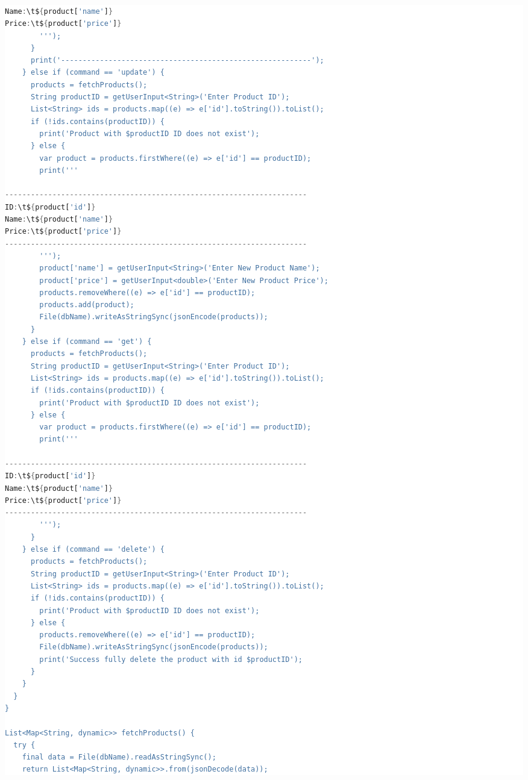 ```dart
Name:\t${product['name']}
Price:\t${product['price']}
        ''');
      }
      print('----------------------------------------------------------');
    } else if (command == 'update') {
      products = fetchProducts();
      String productID = getUserInput<String>('Enter Product ID');
      List<String> ids = products.map((e) => e['id'].toString()).toList();
      if (!ids.contains(productID)) {
        print('Product with $productID ID does not exist');
      } else {
        var product = products.firstWhere((e) => e['id'] == productID);
        print('''

----------------------------------------------------------------------
ID:\t${product['id']}
Name:\t${product['name']}
Price:\t${product['price']}
----------------------------------------------------------------------
        ''');
        product['name'] = getUserInput<String>('Enter New Product Name');
        product['price'] = getUserInput<double>('Enter New Product Price');
        products.removeWhere((e) => e['id'] == productID);
        products.add(product);
        File(dbName).writeAsStringSync(jsonEncode(products));
      }
    } else if (command == 'get') {
      products = fetchProducts();
      String productID = getUserInput<String>('Enter Product ID');
      List<String> ids = products.map((e) => e['id'].toString()).toList();
      if (!ids.contains(productID)) {
        print('Product with $productID ID does not exist');
      } else {
        var product = products.firstWhere((e) => e['id'] == productID);
        print('''

----------------------------------------------------------------------
ID:\t${product['id']}
Name:\t${product['name']}
Price:\t${product['price']}
----------------------------------------------------------------------
        ''');
      }
    } else if (command == 'delete') {
      products = fetchProducts();
      String productID = getUserInput<String>('Enter Product ID');
      List<String> ids = products.map((e) => e['id'].toString()).toList();
      if (!ids.contains(productID)) {
        print('Product with $productID ID does not exist');
      } else {
        products.removeWhere((e) => e['id'] == productID);
        File(dbName).writeAsStringSync(jsonEncode(products));
        print('Success fully delete the product with id $productID');
      }
    }
  }
}

List<Map<String, dynamic>> fetchProducts() {
  try {
    final data = File(dbName).readAsStringSync();
    return List<Map<String, dynamic>>.from(jsonDecode(data));
```